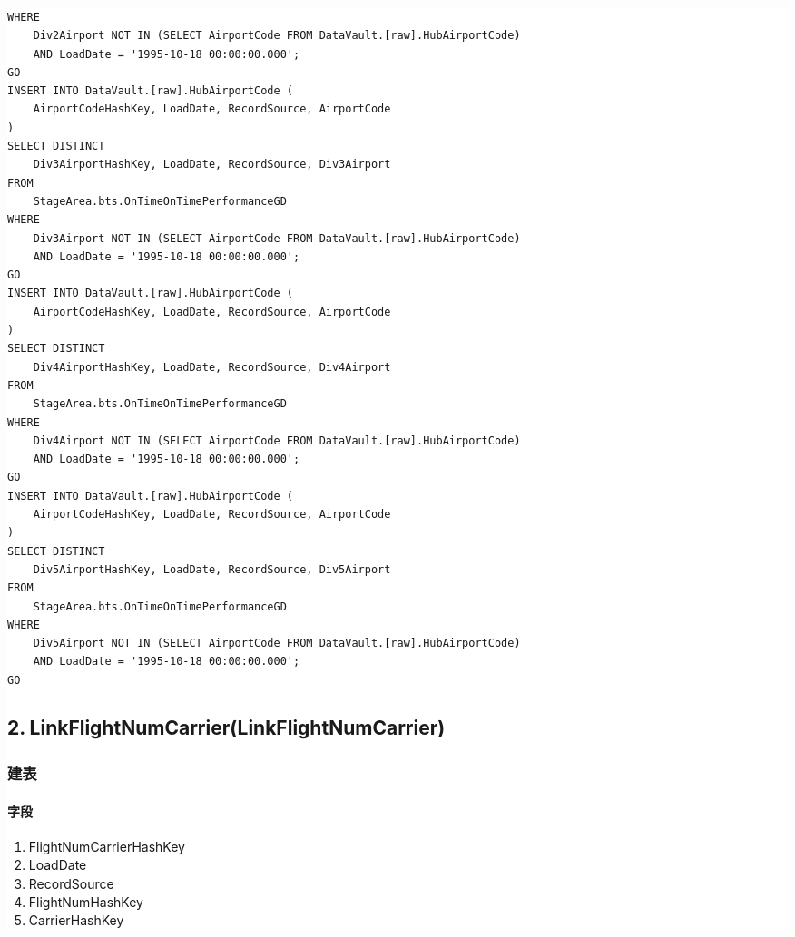 ```mssql
WHERE 
	Div2Airport NOT IN (SELECT AirportCode FROM DataVault.[raw].HubAirportCode) 
	AND LoadDate = '1995-10-18 00:00:00.000';
GO
INSERT INTO DataVault.[raw].HubAirportCode (
	AirportCodeHashKey, LoadDate, RecordSource, AirportCode
)
SELECT DISTINCT 
	Div3AirportHashKey, LoadDate, RecordSource, Div3Airport
FROM 
	StageArea.bts.OnTimeOnTimePerformanceGD
WHERE 
	Div3Airport NOT IN (SELECT AirportCode FROM DataVault.[raw].HubAirportCode) 
	AND LoadDate = '1995-10-18 00:00:00.000';
GO
INSERT INTO DataVault.[raw].HubAirportCode (
	AirportCodeHashKey, LoadDate, RecordSource, AirportCode
)
SELECT DISTINCT 
	Div4AirportHashKey, LoadDate, RecordSource, Div4Airport
FROM 
	StageArea.bts.OnTimeOnTimePerformanceGD
WHERE 
	Div4Airport NOT IN (SELECT AirportCode FROM DataVault.[raw].HubAirportCode) 
	AND LoadDate = '1995-10-18 00:00:00.000';
GO
INSERT INTO DataVault.[raw].HubAirportCode (
	AirportCodeHashKey, LoadDate, RecordSource, AirportCode
)
SELECT DISTINCT 
	Div5AirportHashKey, LoadDate, RecordSource, Div5Airport
FROM 
	StageArea.bts.OnTimeOnTimePerformanceGD
WHERE 
	Div5Airport NOT IN (SELECT AirportCode FROM DataVault.[raw].HubAirportCode) 
	AND LoadDate = '1995-10-18 00:00:00.000';
GO
```

## 2. LinkFlightNumCarrier(LinkFlightNumCarrier)

### 建表

#### 字段

1. FlightNumCarrierHashKey
1. LoadDate
1. RecordSource
1. FlightNumHashKey
1. CarrierHashKey
